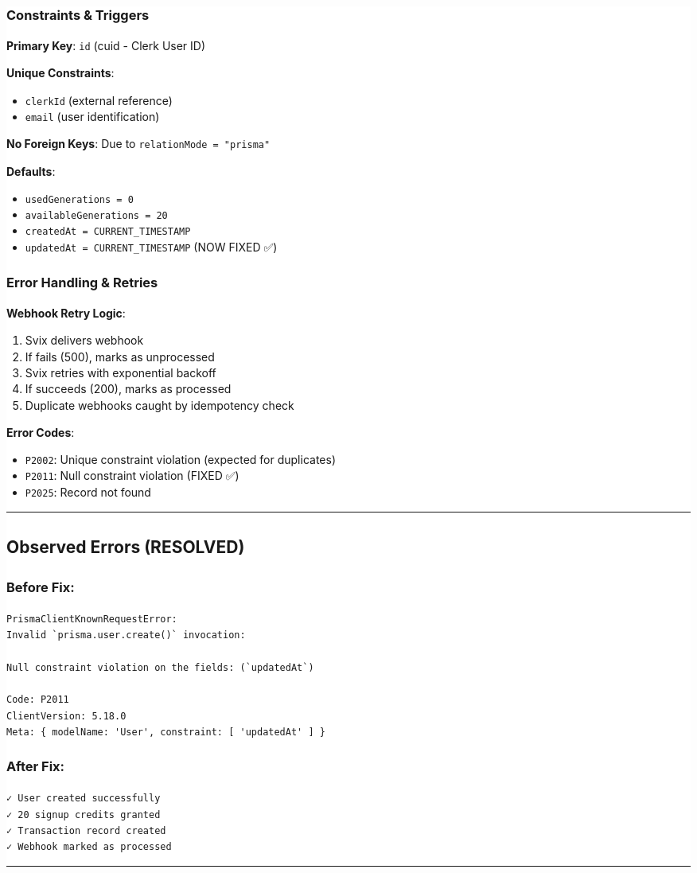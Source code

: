 ### Constraints & Triggers

**Primary Key**: `id` (cuid - Clerk User ID)

**Unique Constraints**:
- `clerkId` (external reference)
- `email` (user identification)

**No Foreign Keys**: Due to `relationMode = "prisma"`

**Defaults**:
- `usedGenerations = 0`
- `availableGenerations = 20`
- `createdAt = CURRENT_TIMESTAMP`
- `updatedAt = CURRENT_TIMESTAMP` (NOW FIXED ✅)

### Error Handling & Retries

**Webhook Retry Logic**:
1. Svix delivers webhook
2. If fails (500), marks as unprocessed
3. Svix retries with exponential backoff
4. If succeeds (200), marks as processed
5. Duplicate webhooks caught by idempotency check

**Error Codes**:
- `P2002`: Unique constraint violation (expected for duplicates)
- `P2011`: Null constraint violation (FIXED ✅)
- `P2025`: Record not found

---

## Observed Errors (RESOLVED)

### Before Fix:

```
PrismaClientKnownRequestError: 
Invalid `prisma.user.create()` invocation:

Null constraint violation on the fields: (`updatedAt`)

Code: P2011
ClientVersion: 5.18.0
Meta: { modelName: 'User', constraint: [ 'updatedAt' ] }
```

### After Fix:

```
✓ User created successfully
✓ 20 signup credits granted
✓ Transaction record created
✓ Webhook marked as processed
```

---